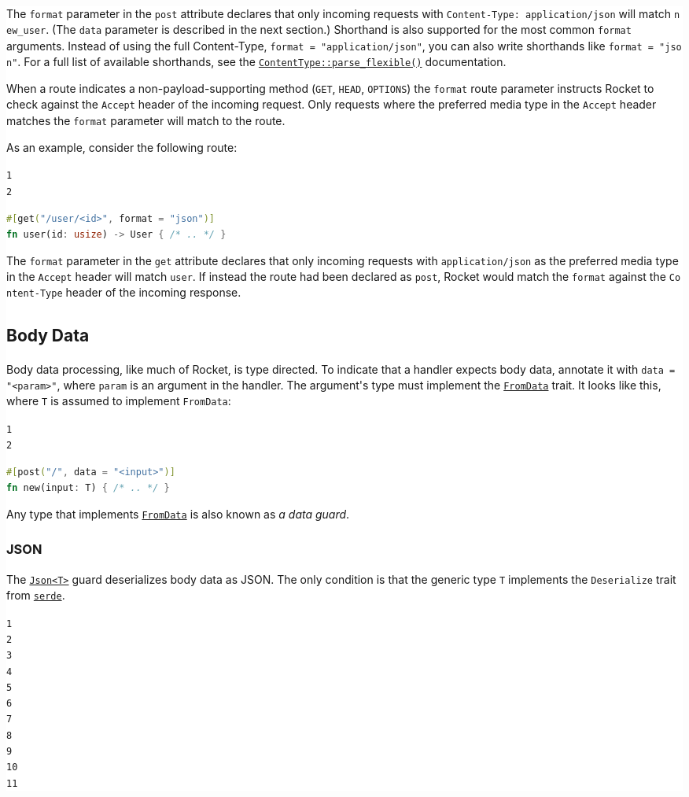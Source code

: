 The `format` parameter in the `post` attribute declares that only incoming requests with `Content-Type: application/json` will match `new_user`. (The `data` parameter is described in the next section.) Shorthand is also supported for the most common `format` arguments. Instead of using the full Content-Type, `format = "application/json"`, you can also write shorthands like `format = "json"`. For a full list of available shorthands, see the [`ContentType::parse_flexible()`](https://api.rocket.rs/v0.5/rocket/http/struct.ContentType.html#method.parse_flexible) documentation.

When a route indicates a non-payload-supporting method (`GET`, `HEAD`, `OPTIONS`) the `format` route parameter instructs Rocket to check against the `Accept` header of the incoming request. Only requests where the preferred media type in the `Accept` header matches the `format` parameter will match to the route.

As an example, consider the following route:

```
1
2
```

```rust
#[get("/user/<id>", format = "json")]
fn user(id: usize) -> User { /* .. */ }
```

The `format` parameter in the `get` attribute declares that only incoming requests with `application/json` as the preferred media type in the `Accept` header will match `user`. If instead the route had been declared as `post`, Rocket would match the `format` against the `Content-Type` header of the incoming response.

## [](#body-data "anchor")Body Data

Body data processing, like much of Rocket, is type directed. To indicate that a handler expects body data, annotate it with `data = "<param>"`, where `param` is an argument in the handler. The argument's type must implement the [`FromData`](https://api.rocket.rs/v0.5/rocket/data/trait.FromData.html) trait. It looks like this, where `T` is assumed to implement `FromData`:

```
1
2
```

```rust
#[post("/", data = "<input>")]
fn new(input: T) { /* .. */ }
```

Any type that implements [`FromData`](https://api.rocket.rs/v0.5/rocket/data/trait.FromData.html) is also known as *a data guard*.

### [](#json "anchor")JSON

The [`Json<T>`](https://api.rocket.rs/v0.5/rocket/serde/json/struct.Json.html) guard deserializes body data as JSON. The only condition is that the generic type `T` implements the `Deserialize` trait from [`serde`](https://serde.rs/).

```
1
2
3
4
5
6
7
8
9
10
11
```
